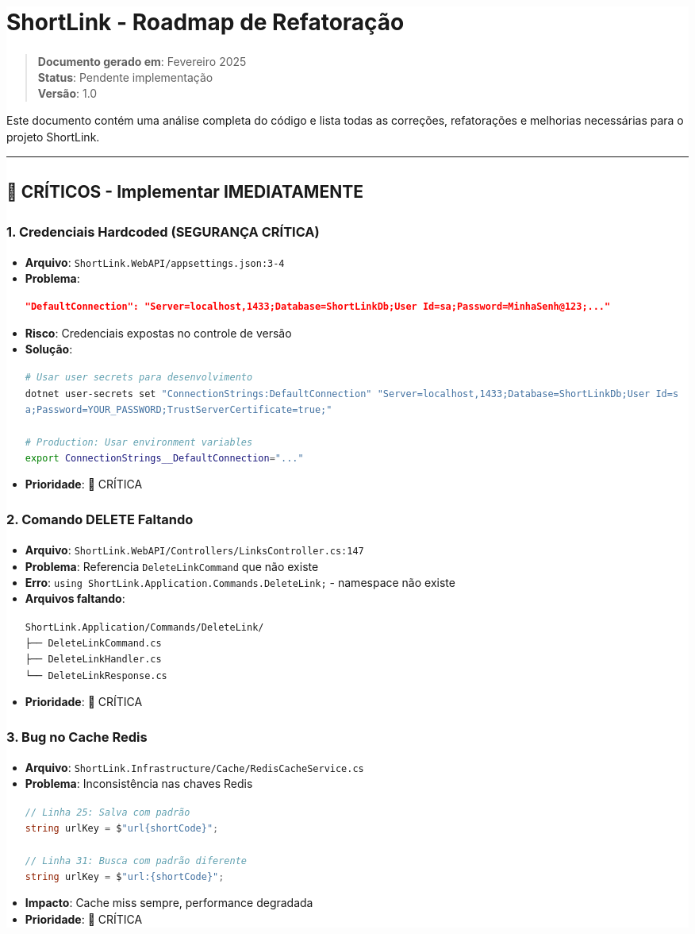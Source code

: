 # ShortLink - Roadmap de Refatoração

> **Documento gerado em**: Fevereiro 2025  
> **Status**: Pendente implementação  
> **Versão**: 1.0

Este documento contém uma análise completa do código e lista todas as correções, refatorações e melhorias necessárias para o projeto ShortLink.

---

## 🔴 **CRÍTICOS - Implementar IMEDIATAMENTE**

### 1. **Credenciais Hardcoded (SEGURANÇA CRÍTICA)**
- **Arquivo**: `ShortLink.WebAPI/appsettings.json:3-4`
- **Problema**: 
  ```json
  "DefaultConnection": "Server=localhost,1433;Database=ShortLinkDb;User Id=sa;Password=MinhaSenh@123;..."
  ```
- **Risco**: Credenciais expostas no controle de versão
- **Solução**:
  ```bash
  # Usar user secrets para desenvolvimento
  dotnet user-secrets set "ConnectionStrings:DefaultConnection" "Server=localhost,1433;Database=ShortLinkDb;User Id=sa;Password=YOUR_PASSWORD;TrustServerCertificate=true;"
  
  # Production: Usar environment variables
  export ConnectionStrings__DefaultConnection="..."
  ```
- **Prioridade**: 🔴 CRÍTICA

### 2. **Comando DELETE Faltando**
- **Arquivo**: `ShortLink.WebAPI/Controllers/LinksController.cs:147`
- **Problema**: Referencia `DeleteLinkCommand` que não existe
- **Erro**: `using ShortLink.Application.Commands.DeleteLink;` - namespace não existe
- **Arquivos faltando**:
  ```
  ShortLink.Application/Commands/DeleteLink/
  ├── DeleteLinkCommand.cs
  ├── DeleteLinkHandler.cs
  └── DeleteLinkResponse.cs
  ```
- **Prioridade**: 🔴 CRÍTICA

### 3. **Bug no Cache Redis**
- **Arquivo**: `ShortLink.Infrastructure/Cache/RedisCacheService.cs`
- **Problema**: Inconsistência nas chaves Redis
  ```csharp
  // Linha 25: Salva com padrão
  string urlKey = $"url{shortCode}";
  
  // Linha 31: Busca com padrão diferente  
  string urlKey = $"url:{shortCode}";
  ```
- **Impacto**: Cache miss sempre, performance degradada
- **Prioridade**: 🔴 CRÍTICA
